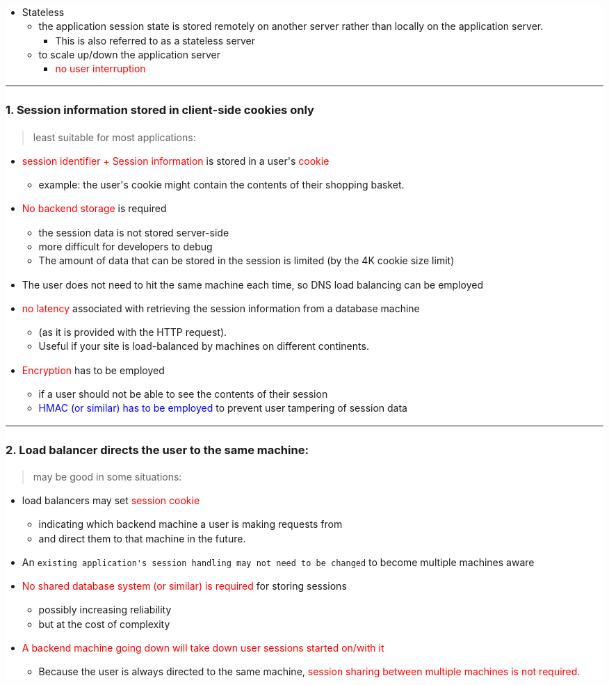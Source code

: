 - Stateless
  - the application session state is stored remotely on another server rather than locally on the application server. 
    - This is also referred to as a stateless server
  - to scale up/down the application server
    - <font color=red> no user interruption </font>



---


### 1. Session information stored in client-side cookies only

> least suitable for most applications:

- <font color=red> session identifier + Session information </font> is stored in a user's <font color=red> cookie </font>
  - example: the user's cookie might contain the contents of their shopping basket.

- <font color=red> No backend storage </font> is required
  - the session data is not stored server-side
  - more difficult for developers to debug
  - The amount of data that can be stored in the session is limited (by the 4K cookie size limit)

- The user does not need to hit the same machine each time, so DNS load balancing can be employed

- <font color=red> no latency </font> associated with retrieving the session information from a database machine 
  - (as it is provided with the HTTP request). 
  - Useful if your site is load-balanced by machines on different continents.


- <font color=red> Encryption </font> has to be employed 
  - if a user should not be able to see the contents of their session
  - <font color=blue> HMAC (or similar) has to be employed </font> to prevent user tampering of session data


---


### 2. Load balancer directs the user to the same machine:

> may be good in some situations:

- load balancers may set <font color=red> session cookie </font>
  - indicating which backend machine a user is making requests from
  - and direct them to that machine in the future.

- An `existing application's session handling may not need to be changed` to become multiple machines aware

- <font color=red> No shared database system (or similar) is required </font> for storing sessions
  - possibly increasing reliability
  - but at the cost of complexity

- <font color=red> A backend machine going down will take down user sessions started on/with it </font>
  - Because the user is always directed to the same machine, <font color=red> session sharing between multiple machines is not required. </font>
